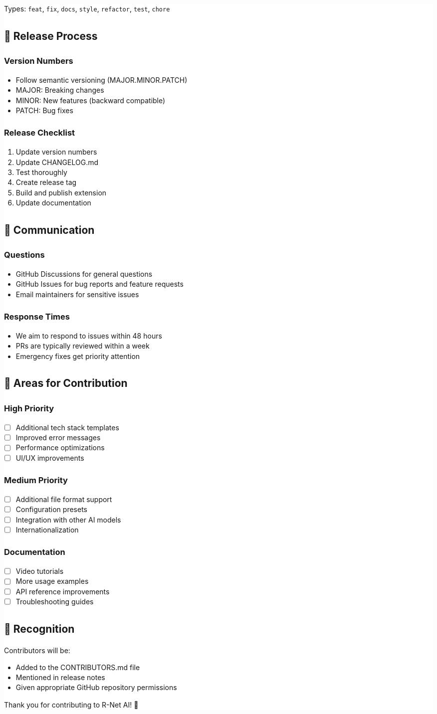 Types: `feat`, `fix`, `docs`, `style`, `refactor`, `test`, `chore`

## 🚀 Release Process

### Version Numbers
- Follow semantic versioning (MAJOR.MINOR.PATCH)
- MAJOR: Breaking changes
- MINOR: New features (backward compatible)
- PATCH: Bug fixes

### Release Checklist
1. Update version numbers
2. Update CHANGELOG.md
3. Test thoroughly
4. Create release tag
5. Build and publish extension
6. Update documentation

## 💬 Communication

### Questions
- GitHub Discussions for general questions
- GitHub Issues for bug reports and feature requests
- Email maintainers for sensitive issues

### Response Times
- We aim to respond to issues within 48 hours
- PRs are typically reviewed within a week
- Emergency fixes get priority attention

## 🎯 Areas for Contribution

### High Priority
- [ ] Additional tech stack templates
- [ ] Improved error messages
- [ ] Performance optimizations
- [ ] UI/UX improvements

### Medium Priority
- [ ] Additional file format support
- [ ] Configuration presets
- [ ] Integration with other AI models
- [ ] Internationalization

### Documentation
- [ ] Video tutorials
- [ ] More usage examples
- [ ] API reference improvements
- [ ] Troubleshooting guides

## 🙏 Recognition

Contributors will be:
- Added to the CONTRIBUTORS.md file
- Mentioned in release notes
- Given appropriate GitHub repository permissions

Thank you for contributing to R-Net AI! 🚀